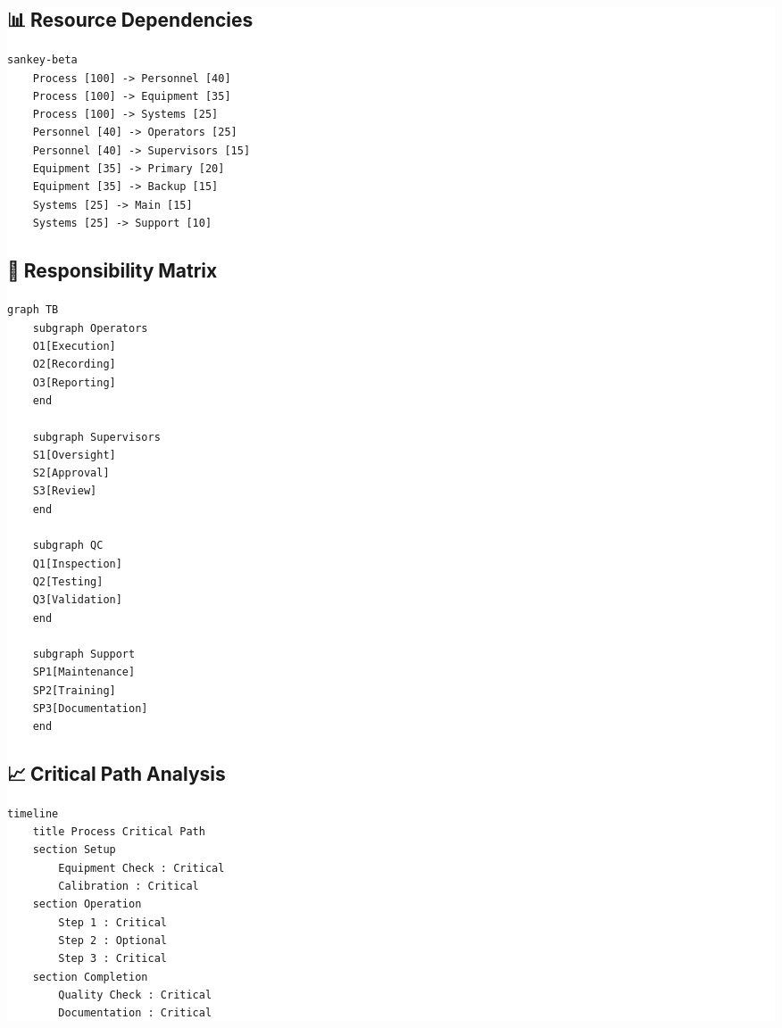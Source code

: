 ## 📊 Resource Dependencies
```mermaid
sankey-beta
    Process [100] -> Personnel [40]
    Process [100] -> Equipment [35]
    Process [100] -> Systems [25]
    Personnel [40] -> Operators [25]
    Personnel [40] -> Supervisors [15]
    Equipment [35] -> Primary [20]
    Equipment [35] -> Backup [15]
    Systems [25] -> Main [15]
    Systems [25] -> Support [10]
```

## 🔐 Responsibility Matrix
```mermaid
graph TB
    subgraph Operators
    O1[Execution]
    O2[Recording]
    O3[Reporting]
    end
    
    subgraph Supervisors
    S1[Oversight]
    S2[Approval]
    S3[Review]
    end
    
    subgraph QC
    Q1[Inspection]
    Q2[Testing]
    Q3[Validation]
    end
    
    subgraph Support
    SP1[Maintenance]
    SP2[Training]
    SP3[Documentation]
    end
```

## 📈 Critical Path Analysis
```mermaid
timeline
    title Process Critical Path
    section Setup
        Equipment Check : Critical
        Calibration : Critical
    section Operation
        Step 1 : Critical
        Step 2 : Optional
        Step 3 : Critical
    section Completion
        Quality Check : Critical
        Documentation : Critical
```
